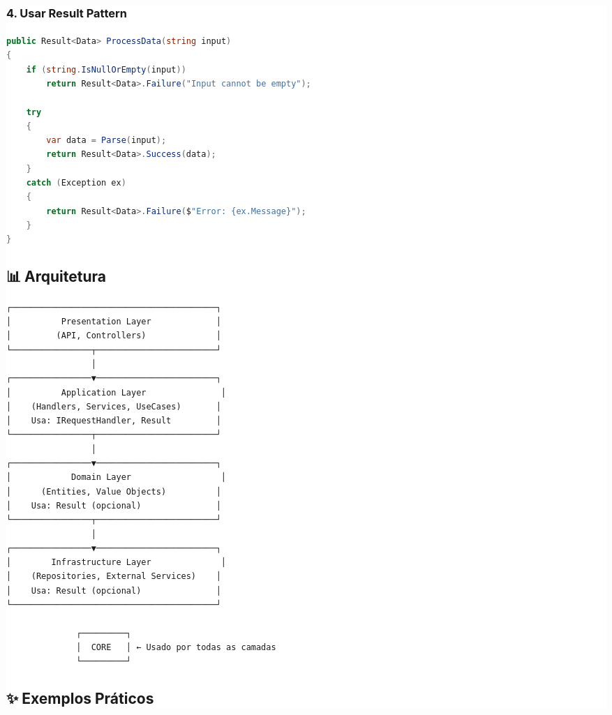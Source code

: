 ### 4. Usar Result Pattern
```csharp
public Result<Data> ProcessData(string input)
{
    if (string.IsNullOrEmpty(input))
        return Result<Data>.Failure("Input cannot be empty");
        
    try
    {
        var data = Parse(input);
        return Result<Data>.Success(data);
    }
    catch (Exception ex)
    {
        return Result<Data>.Failure($"Error: {ex.Message}");
    }
}
```

## 📊 Arquitetura

```
┌─────────────────────────────────────────┐
│          Presentation Layer             │
│         (API, Controllers)              │
└────────────────┬────────────────────────┘
                 │
┌────────────────▼────────────────────────┐
│          Application Layer               │
│    (Handlers, Services, UseCases)       │
│    Usa: IRequestHandler, Result         │
└────────────────┬────────────────────────┘
                 │
┌────────────────▼────────────────────────┐
│            Domain Layer                  │
│      (Entities, Value Objects)          │
│    Usa: Result (opcional)               │
└────────────────┬────────────────────────┘
                 │
┌────────────────▼────────────────────────┐
│        Infrastructure Layer              │
│    (Repositories, External Services)    │
│    Usa: Result (opcional)               │
└─────────────────────────────────────────┘

              ┌─────────┐
              │  CORE   │ ← Usado por todas as camadas
              └─────────┘
```

## ✨ Exemplos Práticos
